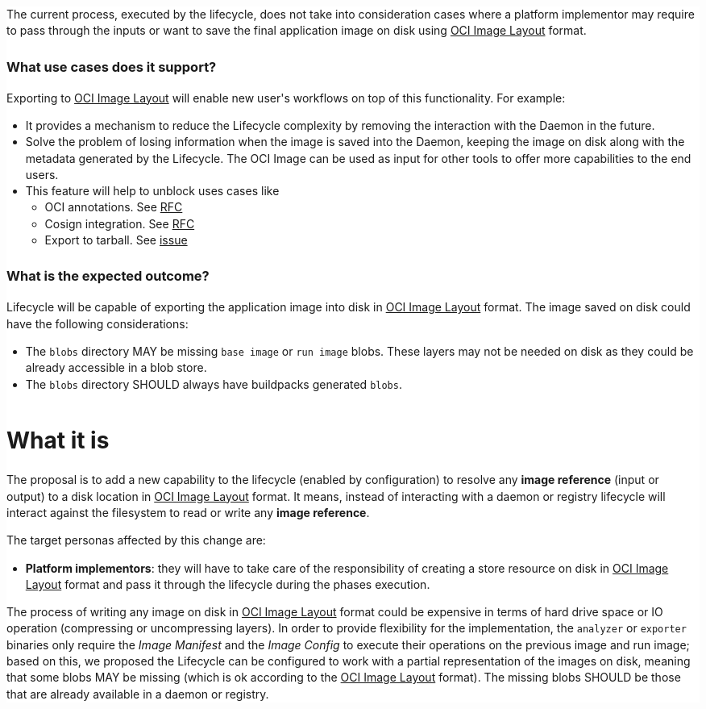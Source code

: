 The current process, executed by the lifecycle, does not take into consideration cases where a platform implementor may require to pass through the inputs or want to save the final application image on disk using [OCI Image Layout](https://github.com/opencontainers/image-spec/blob/main/image-layout.md) format.

### What use cases does it support?

Exporting to [OCI Image Layout](https://github.com/opencontainers/image-spec/blob/main/image-layout.md) will enable new user's workflows on top of this functionality. For example:
  - It provides a mechanism to reduce the Lifecycle complexity by removing the interaction with the Daemon in the future.
  - Solve the problem of losing information when the image is saved into the Daemon, keeping the image on disk along with the metadata generated by the Lifecycle. The OCI Image can be used as input for other tools to offer more capabilities to the end users.
  - This feature will help to unblock uses cases like
    - OCI annotations. See [RFC](https://github.com/buildpacks/rfcs/pull/196)
    - Cosign integration. See [RFC](https://github.com/buildpacks/rfcs/pull/195)
    - Export to tarball. See [issue](https://github.com/buildpacks/lifecycle/issues/423)

### What is the expected outcome?

Lifecycle will be capable of exporting the application image into disk in [OCI Image Layout](https://github.com/opencontainers/image-spec/blob/main/image-layout.md) format. The image saved on disk could have the following considerations:

- The `blobs` directory MAY be missing `base image` or `run image` blobs. These layers may not be needed on disk as they could be already accessible in a blob store.
- The `blobs` directory SHOULD always have buildpacks generated `blobs`.


# What it is
[what-it-is]: #what-it-is

The proposal is to add a new capability to the lifecycle (enabled by configuration) to resolve any **image reference** (input or output) to a disk location in [OCI Image Layout](https://github.com/opencontainers/image-spec/blob/main/image-layout.md) format. It means, instead of interacting with a daemon or registry lifecycle will interact against the filesystem to read or write any **image reference**.

The target personas affected by this change are:

- **Platform implementors**: they will have to take care of the responsibility of creating a store resource on disk in [OCI Image Layout](https://github.com/opencontainers/image-spec/blob/main/image-layout.md) format and pass it through the lifecycle during the phases execution.  

The process of writing any image on disk in [OCI Image Layout](https://github.com/opencontainers/image-spec/blob/main/image-layout.md) format could be expensive in terms of hard drive space or IO operation (compressing or uncompressing layers). In order to provide flexibility for the implementation, the `analyzer` or `exporter` binaries only require the *Image Manifest* and the *Image Config* to execute their operations on the previous image and run image; based on this, we proposed the Lifecycle can be configured to work with a partial representation of the images on disk, meaning that some blobs MAY be missing (which is ok according to the [OCI Image Layout](https://github.com/opencontainers/image-spec/blob/main/image-layout.md) format). The missing blobs SHOULD be those that are already available in a daemon or registry.  


[meta]: #meta
[summary]: #summary
[definitions]: #definitions
[motivation]: #motivation
[how-it-works]: #how-it-works
[migration]: #migration
[drawbacks]: #drawbacks
[alternatives]: #alternatives
[prior-art]: #prior-art
[unresolved-questions]: #unresolved-questions
[spec-changes]: #spec-changes